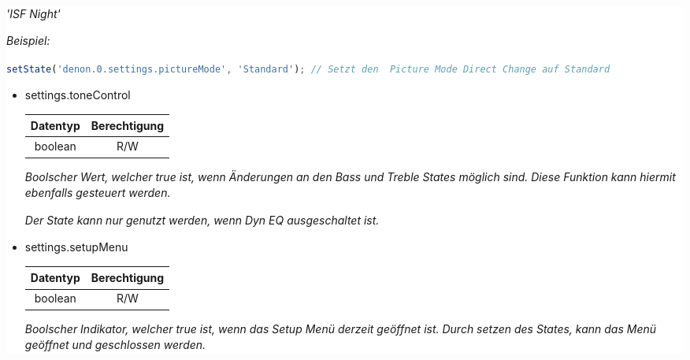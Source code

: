    *'ISF Night'*
   
   *Beispiel:*
   
   ```javascript
   setState('denon.0.settings.pictureMode', 'Standard'); // Setzt den  Picture Mode Direct Change auf Standard
   ```
   
* settings.toneControl

    |Datentyp|Berechtigung|                                                                       
    |:---:|:---:|
    |boolean|R/W|
    
   *Boolscher Wert, welcher true ist, wenn Änderungen an den Bass und Treble States möglich sind. Diese Funktion kann hiermit 
   ebenfalls gesteuert werden.*
   
   *Der State kann nur genutzt werden, wenn Dyn EQ ausgeschaltet ist.*
   
* settings.setupMenu

    |Datentyp|Berechtigung|                                                                       
    |:---:|:---:|
    |boolean|R/W|

   *Boolscher Indikator, welcher true ist, wenn das Setup Menü derzeit geöffnet ist.
   Durch setzen des States, kann das Menü geöffnet und geschlossen werden.*
      